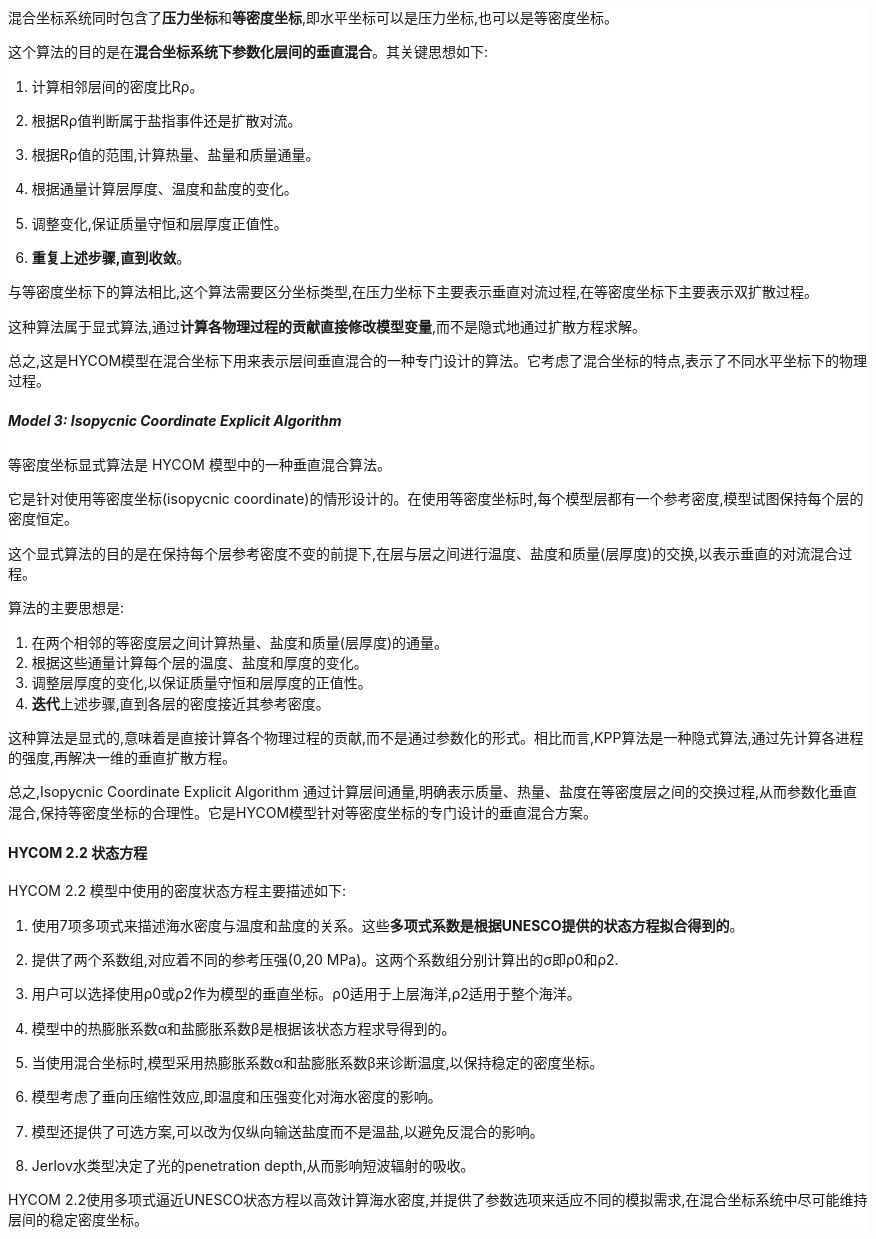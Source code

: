 混合坐标系统同时包含了**压力坐标**和**等密度坐标**,即水平坐标可以是压力坐标,也可以是等密度坐标。

这个算法的目的是在**混合坐标系统下参数化层间的垂直混合**。其关键思想如下:

1. 计算相邻层间的密度比Rρ。

2. 根据Rρ值判断属于盐指事件还是扩散对流。

3. 根据Rρ值的范围,计算热量、盐量和质量通量。

4. 根据通量计算层厚度、温度和盐度的变化。

5. 调整变化,保证质量守恒和层厚度正值性。

6. **重复上述步骤,直到收敛**。

与等密度坐标下的算法相比,这个算法需要区分坐标类型,在压力坐标下主要表示垂直对流过程,在等密度坐标下主要表示双扩散过程。

这种算法属于显式算法,通过**计算各物理过程的贡献直接修改模型变量**,而不是隐式地通过扩散方程求解。

总之,这是HYCOM模型在混合坐标下用来表示层间垂直混合的一种专门设计的算法。它考虑了混合坐标的特点,表示了不同水平坐标下的物理过程。


##### Model 3: Isopycnic Coordinate Explicit Algorithm

等密度坐标显式算法是 HYCOM 模型中的一种垂直混合算法。

它是针对使用等密度坐标(isopycnic coordinate)的情形设计的。在使用等密度坐标时,每个模型层都有一个参考密度,模型试图保持每个层的密度恒定。

这个显式算法的目的是在保持每个层参考密度不变的前提下,在层与层之间进行温度、盐度和质量(层厚度)的交换,以表示垂直的对流混合过程。

算法的主要思想是:

1. 在两个相邻的等密度层之间计算热量、盐度和质量(层厚度)的通量。
2. 根据这些通量计算每个层的温度、盐度和厚度的变化。
3. 调整层厚度的变化,以保证质量守恒和层厚度的正值性。
4. **迭代**上述步骤,直到各层的密度接近其参考密度。

这种算法是显式的,意味着是直接计算各个物理过程的贡献,而不是通过参数化的形式。相比而言,KPP算法是一种隐式算法,通过先计算各进程的强度,再解决一维的垂直扩散方程。

总之,Isopycnic Coordinate Explicit Algorithm 通过计算层间通量,明确表示质量、热量、盐度在等密度层之间的交换过程,从而参数化垂直混合,保持等密度坐标的合理性。它是HYCOM模型针对等密度坐标的专门设计的垂直混合方案。

#### HYCOM 2.2 状态方程

HYCOM 2.2 模型中使用的密度状态方程主要描述如下:

1. 使用7项多项式来描述海水密度与温度和盐度的关系。这些**多项式系数是根据UNESCO提供的状态方程拟合得到的**。

2. 提供了两个系数组,对应着不同的参考压强(0,20 MPa)。这两个系数组分别计算出的σ即ρ0和ρ2.

3. 用户可以选择使用ρ0或ρ2作为模型的垂直坐标。ρ0适用于上层海洋,ρ2适用于整个海洋。

4. 模型中的热膨胀系数α和盐膨胀系数β是根据该状态方程求导得到的。

5. 当使用混合坐标时,模型采用热膨胀系数α和盐膨胀系数β来诊断温度,以保持稳定的密度坐标。

6. 模型考虑了垂向压缩性效应,即温度和压强变化对海水密度的影响。

7. 模型还提供了可选方案,可以改为仅纵向输送盐度而不是温盐,以避免反混合的影响。

8. Jerlov水类型决定了光的penetration depth,从而影响短波辐射的吸收。

HYCOM 2.2使用多项式逼近UNESCO状态方程以高效计算海水密度,并提供了参数选项来适应不同的模拟需求,在混合坐标系统中尽可能维持层间的稳定密度坐标。

